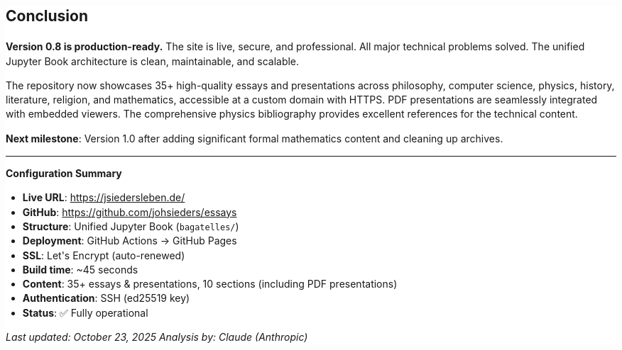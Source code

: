 
## Conclusion

**Version 0.8 is production-ready.** The site is live, secure, and professional. All major technical problems solved. The unified Jupyter Book architecture is clean, maintainable, and scalable.

The repository now showcases 35+ high-quality essays and presentations across philosophy, computer science, physics, history, literature, religion, and mathematics, accessible at a custom domain with HTTPS. PDF presentations are seamlessly integrated with embedded viewers. The comprehensive physics bibliography provides excellent references for the technical content.

**Next milestone**: Version 1.0 after adding significant formal mathematics content and cleaning up archives.

---

**Configuration Summary**

- **Live URL**: https://jsiedersleben.de/
- **GitHub**: https://github.com/johsieders/essays
- **Structure**: Unified Jupyter Book (`bagatelles/`)
- **Deployment**: GitHub Actions → GitHub Pages
- **SSL**: Let's Encrypt (auto-renewed)
- **Build time**: ~45 seconds
- **Content**: 35+ essays & presentations, 10 sections (including PDF presentations)
- **Authentication**: SSH (ed25519 key)
- **Status**: ✅ Fully operational

*Last updated: October 23, 2025*
*Analysis by: Claude (Anthropic)*
